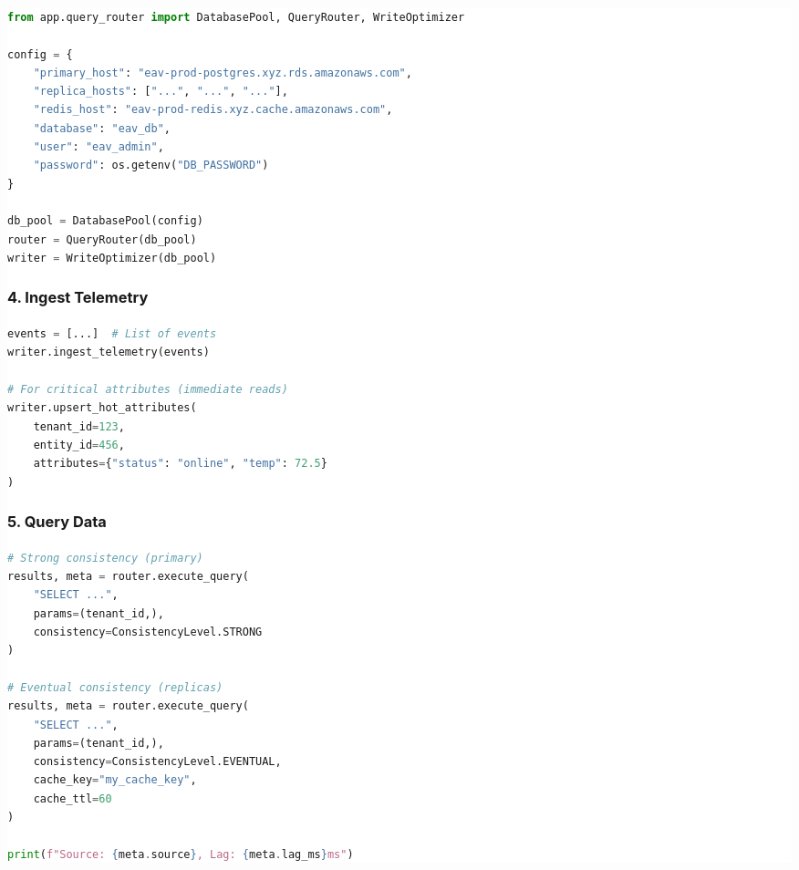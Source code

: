 ```python
from app.query_router import DatabasePool, QueryRouter, WriteOptimizer

config = {
    "primary_host": "eav-prod-postgres.xyz.rds.amazonaws.com",
    "replica_hosts": ["...", "...", "..."],
    "redis_host": "eav-prod-redis.xyz.cache.amazonaws.com",
    "database": "eav_db",
    "user": "eav_admin",
    "password": os.getenv("DB_PASSWORD")
}

db_pool = DatabasePool(config)
router = QueryRouter(db_pool)
writer = WriteOptimizer(db_pool)
```

### 4. Ingest Telemetry

```python
events = [...]  # List of events
writer.ingest_telemetry(events)

# For critical attributes (immediate reads)
writer.upsert_hot_attributes(
    tenant_id=123,
    entity_id=456,
    attributes={"status": "online", "temp": 72.5}
)
```

### 5. Query Data

```python
# Strong consistency (primary)
results, meta = router.execute_query(
    "SELECT ...",
    params=(tenant_id,),
    consistency=ConsistencyLevel.STRONG
)

# Eventual consistency (replicas)
results, meta = router.execute_query(
    "SELECT ...",
    params=(tenant_id,),
    consistency=ConsistencyLevel.EVENTUAL,
    cache_key="my_cache_key",
    cache_ttl=60
)

print(f"Source: {meta.source}, Lag: {meta.lag_ms}ms")
```
